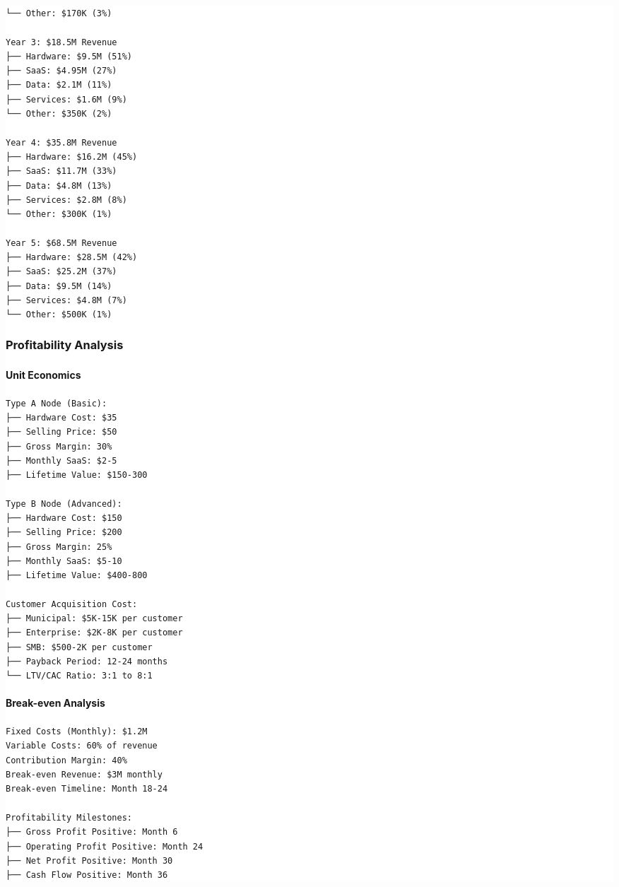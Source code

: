 ```
└── Other: $170K (3%)

Year 3: $18.5M Revenue
├── Hardware: $9.5M (51%)
├── SaaS: $4.95M (27%)
├── Data: $2.1M (11%)
├── Services: $1.6M (9%)
└── Other: $350K (2%)

Year 4: $35.8M Revenue
├── Hardware: $16.2M (45%)
├── SaaS: $11.7M (33%)
├── Data: $4.8M (13%)
├── Services: $2.8M (8%)
└── Other: $300K (1%)

Year 5: $68.5M Revenue
├── Hardware: $28.5M (42%)
├── SaaS: $25.2M (37%)
├── Data: $9.5M (14%)
├── Services: $4.8M (7%)
└── Other: $500K (1%)
```

### Profitability Analysis

#### Unit Economics
```
Type A Node (Basic):
├── Hardware Cost: $35
├── Selling Price: $50
├── Gross Margin: 30%
├── Monthly SaaS: $2-5
├── Lifetime Value: $150-300

Type B Node (Advanced):
├── Hardware Cost: $150
├── Selling Price: $200
├── Gross Margin: 25%
├── Monthly SaaS: $5-10
├── Lifetime Value: $400-800

Customer Acquisition Cost:
├── Municipal: $5K-15K per customer
├── Enterprise: $2K-8K per customer
├── SMB: $500-2K per customer
├── Payback Period: 12-24 months
└── LTV/CAC Ratio: 3:1 to 8:1
```

#### Break-even Analysis
```
Fixed Costs (Monthly): $1.2M
Variable Costs: 60% of revenue
Contribution Margin: 40%
Break-even Revenue: $3M monthly
Break-even Timeline: Month 18-24

Profitability Milestones:
├── Gross Profit Positive: Month 6
├── Operating Profit Positive: Month 24
├── Net Profit Positive: Month 30
├── Cash Flow Positive: Month 36
```